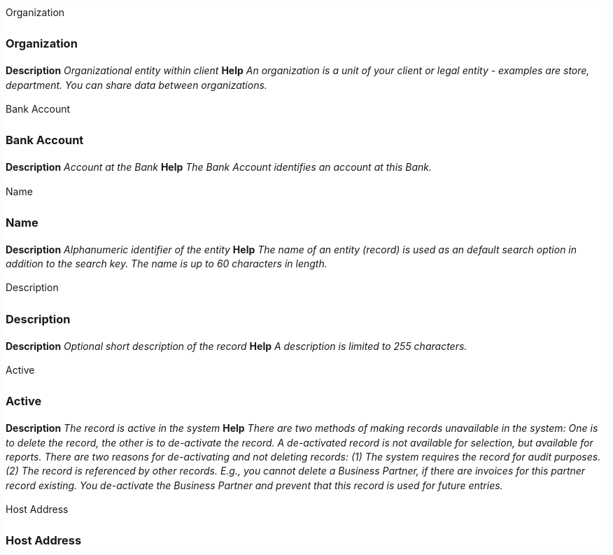 Organization
### Organization

**Description**
 *Organizational entity within client*
**Help**
 *An organization is a unit of your client or legal entity - examples are store, department. You can share data between organizations.*

Bank Account
### Bank Account

**Description**
 *Account at the Bank*
**Help**
 *The Bank Account identifies an account at this Bank.*

Name
### Name

**Description**
 *Alphanumeric identifier of the entity*
**Help**
 *The name of an entity (record) is used as an default search option in addition to the search key. The name is up to 60 characters in length.*

Description
### Description

**Description**
 *Optional short description of the record*
**Help**
 *A description is limited to 255 characters.*

Active
### Active

**Description**
 *The record is active in the system*
**Help**
 *There are two methods of making records unavailable in the system: One is to delete the record, the other is to de-activate the record. A de-activated record is not available for selection, but available for reports.
There are two reasons for de-activating and not deleting records:
(1) The system requires the record for audit purposes.
(2) The record is referenced by other records. E.g., you cannot delete a Business Partner, if there are invoices for this partner record existing. You de-activate the Business Partner and prevent that this record is used for future entries.*

Host Address
### Host Address
